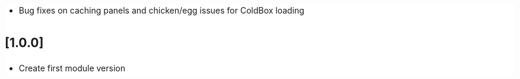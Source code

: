 - Bug fixes on caching panels and chicken/egg issues for ColdBox loading

## [1.0.0]

- Create first module version

[Unreleased]: https://github.com/coldbox-modules/cbdebugger/compare/v4.1.0...HEAD

[4.1.0]: https://github.com/coldbox-modules/cbdebugger/compare/b070b77d9edee7725c052eab41bf3513a3a9f6d8...v4.1.0
